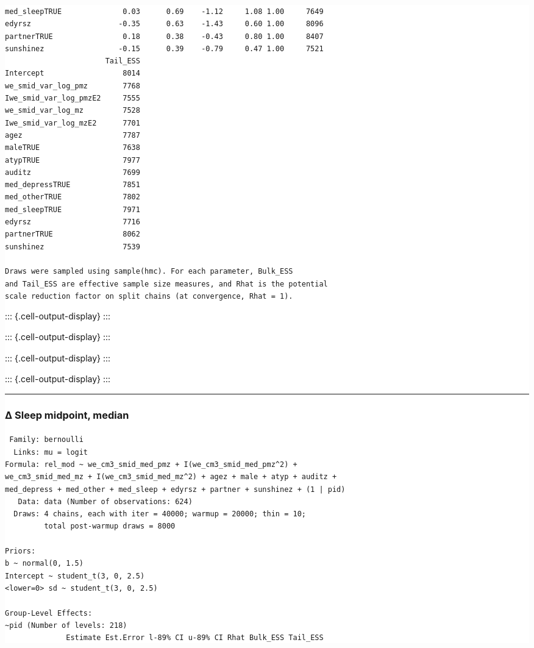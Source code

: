 ```
med_sleepTRUE              0.03      0.69    -1.12     1.08 1.00     7649
edyrsz                    -0.35      0.63    -1.43     0.60 1.00     8096
partnerTRUE                0.18      0.38    -0.43     0.80 1.00     8407
sunshinez                 -0.15      0.39    -0.79     0.47 1.00     7521
                       Tail_ESS
Intercept                  8014
we_smid_var_log_pmz        7768
Iwe_smid_var_log_pmzE2     7555
we_smid_var_log_mz         7528
Iwe_smid_var_log_mzE2      7701
agez                       7787
maleTRUE                   7638
atypTRUE                   7977
auditz                     7699
med_depressTRUE            7851
med_otherTRUE              7802
med_sleepTRUE              7971
edyrsz                     7716
partnerTRUE                8062
sunshinez                  7539

Draws were sampled using sample(hmc). For each parameter, Bulk_ESS
and Tail_ESS are effective sample size measures, and Rhat is the potential
scale reduction factor on split chains (at convergence, Rhat = 1).
```
::: {.cell-output-display}
![](methodological_supplement_files/figure-pdf/posterior-relmod-37.pdf)
:::

::: {.cell-output-display}
![](methodological_supplement_files/figure-pdf/posterior-relmod-38.pdf)
:::

::: {.cell-output-display}
![](methodological_supplement_files/figure-pdf/posterior-relmod-39.pdf)
:::

::: {.cell-output-display}
![](methodological_supplement_files/figure-pdf/posterior-relmod-40.pdf)
:::


***
### Δ Sleep midpoint, median 

```
 Family: bernoulli 
  Links: mu = logit 
Formula: rel_mod ~ we_cm3_smid_med_pmz + I(we_cm3_smid_med_pmz^2) +
we_cm3_smid_med_mz + I(we_cm3_smid_med_mz^2) + agez + male + atyp + auditz +
med_depress + med_other + med_sleep + edyrsz + partner + sunshinez + (1 | pid)
   Data: data (Number of observations: 624) 
  Draws: 4 chains, each with iter = 40000; warmup = 20000; thin = 10;
         total post-warmup draws = 8000

Priors: 
b ~ normal(0, 1.5)
Intercept ~ student_t(3, 0, 2.5)
<lower=0> sd ~ student_t(3, 0, 2.5)

Group-Level Effects: 
~pid (Number of levels: 218) 
              Estimate Est.Error l-89% CI u-89% CI Rhat Bulk_ESS Tail_ESS
```